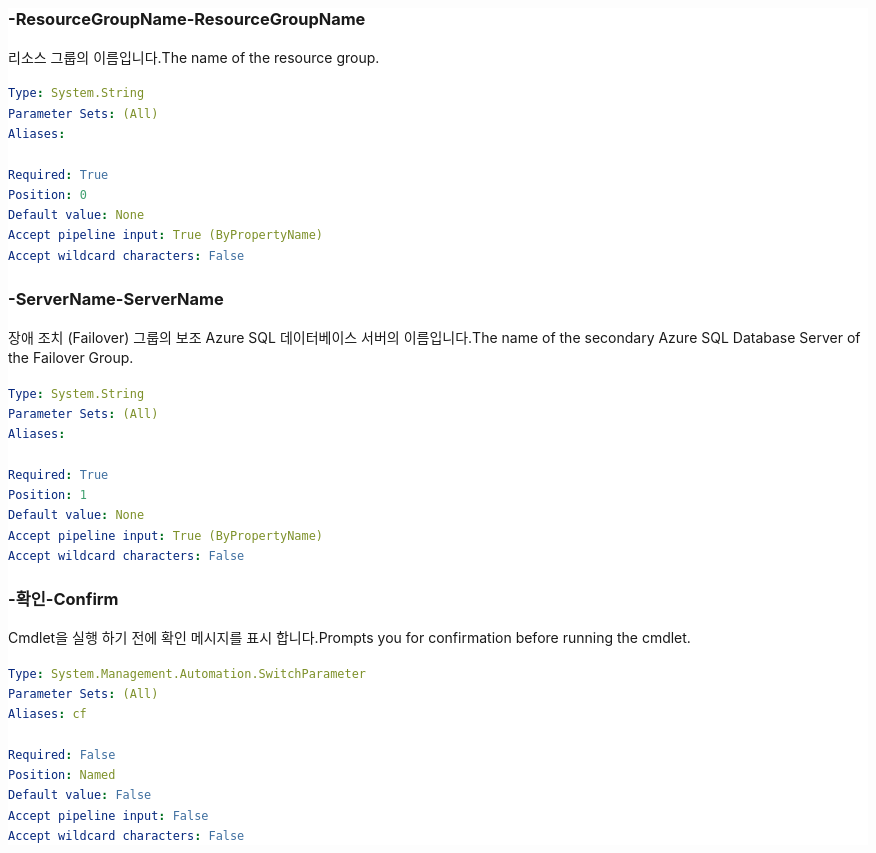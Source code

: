### <span data-ttu-id="81eb2-125">-ResourceGroupName</span><span class="sxs-lookup"><span data-stu-id="81eb2-125">-ResourceGroupName</span></span>
<span data-ttu-id="81eb2-126">리소스 그룹의 이름입니다.</span><span class="sxs-lookup"><span data-stu-id="81eb2-126">The name of the resource group.</span></span>

```yaml
Type: System.String
Parameter Sets: (All)
Aliases:

Required: True
Position: 0
Default value: None
Accept pipeline input: True (ByPropertyName)
Accept wildcard characters: False
```

### <span data-ttu-id="81eb2-127">-ServerName</span><span class="sxs-lookup"><span data-stu-id="81eb2-127">-ServerName</span></span>
<span data-ttu-id="81eb2-128">장애 조치 (Failover) 그룹의 보조 Azure SQL 데이터베이스 서버의 이름입니다.</span><span class="sxs-lookup"><span data-stu-id="81eb2-128">The name of the secondary Azure SQL Database Server of the Failover Group.</span></span>

```yaml
Type: System.String
Parameter Sets: (All)
Aliases:

Required: True
Position: 1
Default value: None
Accept pipeline input: True (ByPropertyName)
Accept wildcard characters: False
```

### <span data-ttu-id="81eb2-129">-확인</span><span class="sxs-lookup"><span data-stu-id="81eb2-129">-Confirm</span></span>
<span data-ttu-id="81eb2-130">Cmdlet을 실행 하기 전에 확인 메시지를 표시 합니다.</span><span class="sxs-lookup"><span data-stu-id="81eb2-130">Prompts you for confirmation before running the cmdlet.</span></span>

```yaml
Type: System.Management.Automation.SwitchParameter
Parameter Sets: (All)
Aliases: cf

Required: False
Position: Named
Default value: False
Accept pipeline input: False
Accept wildcard characters: False
```
